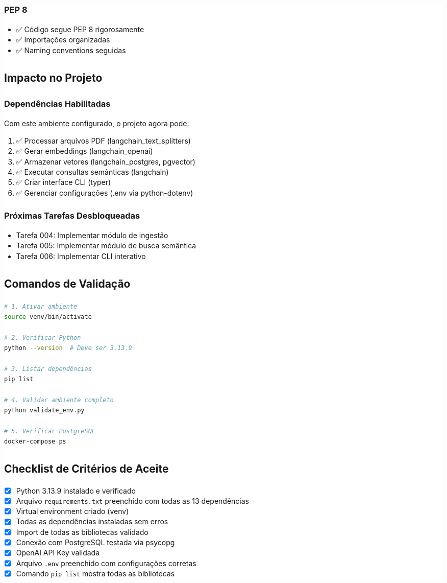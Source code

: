 ### PEP 8
- ✅ Código segue PEP 8 rigorosamente
- ✅ Importações organizadas
- ✅ Naming conventions seguidas

## Impacto no Projeto

### Dependências Habilitadas
Com este ambiente configurado, o projeto agora pode:
1. ✅ Processar arquivos PDF (langchain_text_splitters)
2. ✅ Gerar embeddings (langchain_openai)
3. ✅ Armazenar vetores (langchain_postgres, pgvector)
4. ✅ Executar consultas semânticas (langchain)
5. ✅ Criar interface CLI (typer)
6. ✅ Gerenciar configurações (.env via python-dotenv)

### Próximas Tarefas Desbloqueadas
- Tarefa 004: Implementar módulo de ingestão
- Tarefa 005: Implementar módulo de busca semântica
- Tarefa 006: Implementar CLI interativo

## Comandos de Validação

```bash
# 1. Ativar ambiente
source venv/bin/activate

# 2. Verificar Python
python --version  # Deve ser 3.13.9

# 3. Listar dependências
pip list

# 4. Validar ambiente completo
python validate_env.py

# 5. Verificar PostgreSQL
docker-compose ps
```

## Checklist de Critérios de Aceite

- [x] Python 3.13.9 instalado e verificado
- [x] Arquivo `requirements.txt` preenchido com todas as 13 dependências
- [x] Virtual environment criado (venv)
- [x] Todas as dependências instaladas sem erros
- [x] Import de todas as bibliotecas validado
- [x] Conexão com PostgreSQL testada via psycopg
- [x] OpenAI API Key validada
- [x] Arquivo `.env` preenchido com configurações corretas
- [x] Comando `pip list` mostra todas as bibliotecas

